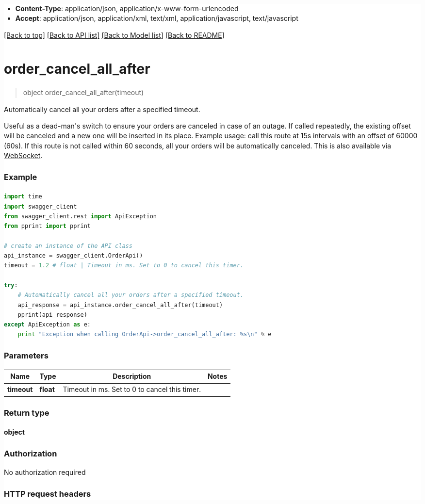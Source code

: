  - **Content-Type**: application/json, application/x-www-form-urlencoded
 - **Accept**: application/json, application/xml, text/xml, application/javascript, text/javascript

[[Back to top]](#) [[Back to API list]](../README.md#documentation-for-api-endpoints) [[Back to Model list]](../README.md#documentation-for-models) [[Back to README]](../README.md)

# **order_cancel_all_after**
> object order_cancel_all_after(timeout)

Automatically cancel all your orders after a specified timeout.

Useful as a dead-man's switch to ensure your orders are canceled in case of an outage. If called repeatedly, the existing offset will be canceled and a new one will be inserted in its place.  Example usage: call this route at 15s intervals with an offset of 60000 (60s). If this route is not called within 60 seconds, all your orders will be automatically canceled.  This is also available via [WebSocket](https://www.bitmex.com/app/wsAPI#dead-man-s-switch-auto-cancel-). 

### Example 
```python
import time
import swagger_client
from swagger_client.rest import ApiException
from pprint import pprint

# create an instance of the API class
api_instance = swagger_client.OrderApi()
timeout = 1.2 # float | Timeout in ms. Set to 0 to cancel this timer. 

try: 
    # Automatically cancel all your orders after a specified timeout.
    api_response = api_instance.order_cancel_all_after(timeout)
    pprint(api_response)
except ApiException as e:
    print "Exception when calling OrderApi->order_cancel_all_after: %s\n" % e
```

### Parameters

Name | Type | Description  | Notes
------------- | ------------- | ------------- | -------------
 **timeout** | **float**| Timeout in ms. Set to 0 to cancel this timer.  | 

### Return type

**object**

### Authorization

No authorization required

### HTTP request headers
